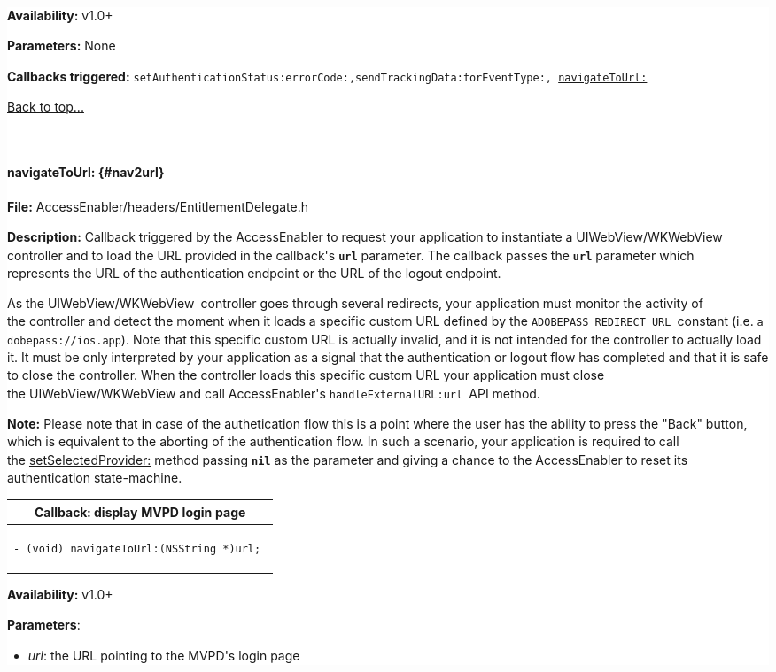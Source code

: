 **Availability:** v1.0+

**Parameters:** None

**Callbacks triggered:** ` setAuthenticationStatus:errorCode:,sendTrackingData:forEventType:,  `[`navigateToUrl:`](#nav2url)  

[Back to top...](#apis)

</br>

#### navigateToUrl: {#nav2url}

**File:** AccessEnabler/headers/EntitlementDelegate.h

**Description:** Callback triggered by the AccessEnabler to request your application to instantiate a UIWebView/WKWebView controller and to load the URL provided in the callback's **`url`** parameter. The callback passes the **`url`** parameter which represents the URL of the authentication endpoint or the URL of the logout endpoint.

As the UIWebView/WKWebView` `controller goes through several redirects, your application must monitor the activity of the controller and detect the moment when it loads a specific custom URL defined by the `ADOBEPASS_REDIRECT_URL `constant (i.e. `adobepass://ios.app`). Note that this specific custom URL is actually invalid, and it is not intended for the controller to actually load it. It must be only interpreted by your application as a signal that the authentication or logout flow has completed and that it is safe to close the controller. When the controller loads this specific custom URL your application must close the UIWebView/WKWebView and call AccessEnabler's `handleExternalURL:url `API method.

  **Note:** Please note that in case of the authetication flow this is a point where the user has the ability to press the "Back" button, which is equivalent to the aborting of the authentication flow. In such a scenario, your application is required to call the [setSelectedProvider:](#setSelProv) method passing **`nil`** as the parameter and giving a chance to the AccessEnabler to reset its authentication state-machine.

<table class="pass_api_table">
<colgroup>
<col style="width: 100%" />
</colgroup>
<thead>
<tr class="header">
<th>Callback: display MVPD login page</th>
</tr>
</thead>
<tbody>
<tr class="odd">
<td><pre><code>- (void) navigateToUrl:(NSString *)url; </code></pre></td>
</tr>
</tbody>
</table>

**Availability:** v1.0+

**Parameters**:

- *url*: the URL pointing to the MVPD's login page
